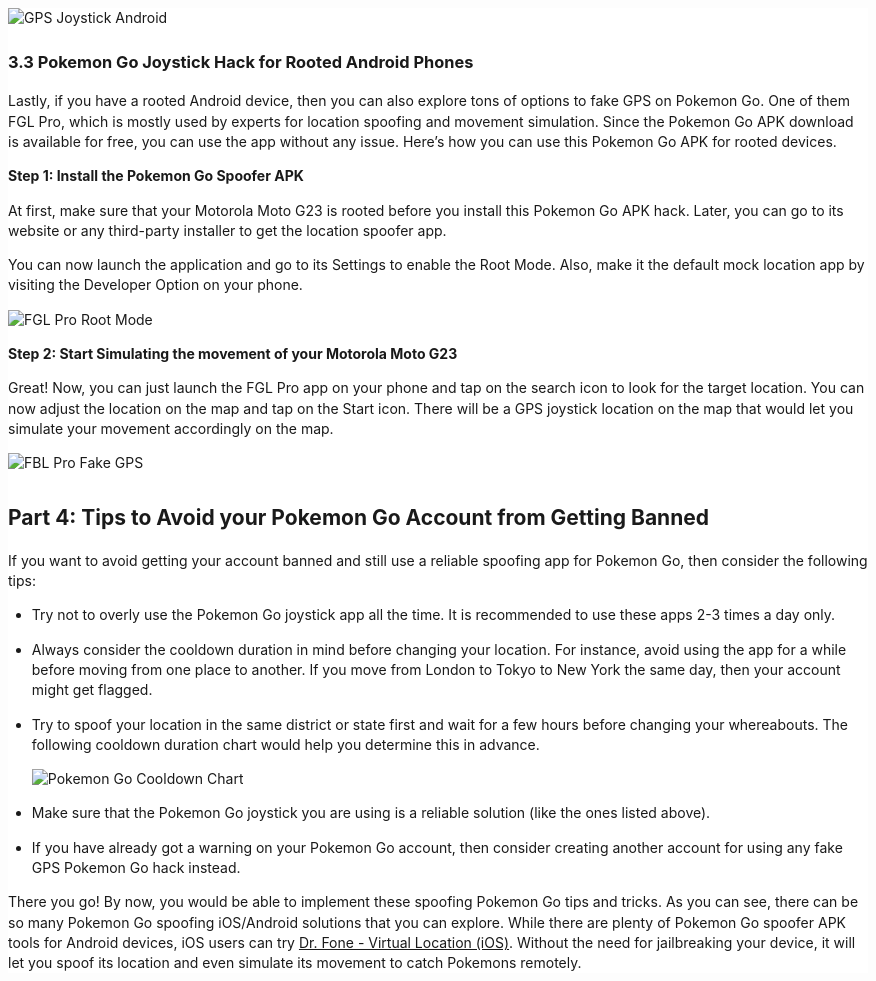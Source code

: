![GPS Joystick Android](https://images.wondershare.com/drfone/2020/2020/pokemon-go-joystick-7.jpg)

### 3.3 Pokemon Go Joystick Hack for Rooted Android Phones

Lastly, if you have a rooted Android device, then you can also explore tons of options to fake GPS on Pokemon Go. One of them FGL Pro, which is mostly used by experts for location spoofing and movement simulation. Since the Pokemon Go APK download is available for free, you can use the app without any issue. Here’s how you can use this Pokemon Go APK for rooted devices.

**Step 1: Install the Pokemon Go Spoofer APK**

At first, make sure that your Motorola Moto G23 is rooted before you install this Pokemon Go APK hack. Later, you can go to its website or any third-party installer to get the location spoofer app.

You can now launch the application and go to its Settings to enable the Root Mode. Also, make it the default mock location app by visiting the Developer Option on your phone.

![FGL Pro Root Mode](https://images.wondershare.com/drfone/2020/2020/pokemon-go-joystick-8.jpg)

**Step 2: Start Simulating the movement of your Motorola Moto G23**

Great! Now, you can just launch the FGL Pro app on your phone and tap on the search icon to look for the target location. You can now adjust the location on the map and tap on the Start icon. There will be a GPS joystick location on the map that would let you simulate your movement accordingly on the map.

![FBL Pro Fake GPS](https://images.wondershare.com/drfone/2020/2020/pokemon-go-joystick-9.jpg)

## Part 4: Tips to Avoid your Pokemon Go Account from Getting Banned

If you want to avoid getting your account banned and still use a reliable spoofing app for Pokemon Go, then consider the following tips:

- Try not to overly use the Pokemon Go joystick app all the time. It is recommended to use these apps 2-3 times a day only.
- Always consider the cooldown duration in mind before changing your location. For instance, avoid using the app for a while before moving from one place to another. If you move from London to Tokyo to New York the same day, then your account might get flagged.
- Try to spoof your location in the same district or state first and wait for a few hours before changing your whereabouts. The following cooldown duration chart would help you determine this in advance.

    ![Pokemon Go Cooldown Chart](https://images.wondershare.com/drfone/2020/2020/pokemon-go-joystick-10.jpg)

- Make sure that the Pokemon Go joystick you are using is a reliable solution (like the ones listed above).
- If you have already got a warning on your Pokemon Go account, then consider creating another account for using any fake GPS Pokemon Go hack instead.

There you go! By now, you would be able to implement these spoofing Pokemon Go tips and tricks. As you can see, there can be so many Pokemon Go spoofing iOS/Android solutions that you can explore. While there are plenty of Pokemon Go spoofer APK tools for Android devices, iOS users can try [Dr. Fone - Virtual Location (iOS)](https://tools.techidaily.com/wondershare/drfone/virtual-location-changer/). Without the need for jailbreaking your device, it will let you spoof its location and even simulate its movement to catch Pokemons remotely.
